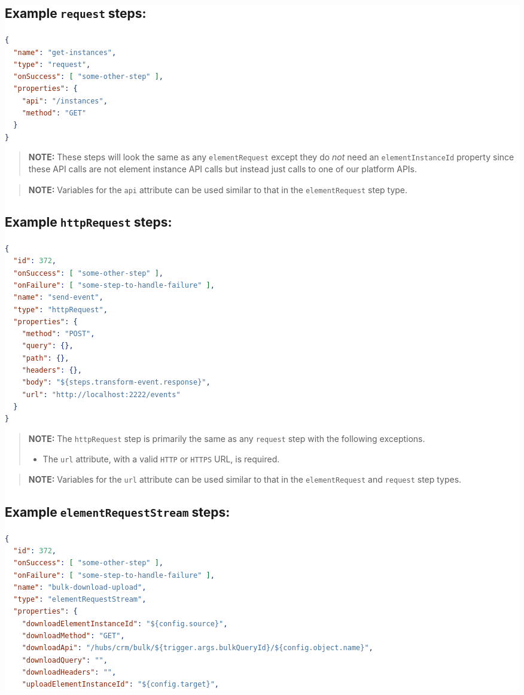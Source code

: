 
## Example `request` steps:

```json
{
  "name": "get-instances",
  "type": "request",
  "onSuccess": [ "some-other-step" ],
  "properties": {
    "api": "/instances",
    "method": "GET"
  }
}
```

> **NOTE:** These steps will look the same as any `elementRequest` except they do *not* need an `elementInstanceId` property since these API calls are not element instance API calls but instead just calls to one of our platform APIs.

> **NOTE:** Variables for the `api` attribute can be used similar to that in the `elementRequest` step type.

## Example `httpRequest` steps:

```json
{
  "id": 372,
  "onSuccess": [ "some-other-step" ],
  "onFailure": [ "some-step-to-handle-failure" ],
  "name": "send-event",
  "type": "httpRequest",
  "properties": {
    "method": "POST",
    "query": {},
    "path": {},
    "headers": {},
    "body": "${steps.transform-event.response}",
    "url": "http://localhost:2222/events"
  }
}
```
> **NOTE:** The `httpRequest` step is primarily the same as any `request` step with the following exceptions.
>
> * The `url` attribute, with a valid `HTTP` or `HTTPS` URL, is required.


> **NOTE:** Variables for the `url` attribute can be used similar to that in the `elementRequest` and `request` step types.

## Example `elementRequestStream` steps:

```json
{
  "id": 372,
  "onSuccess": [ "some-other-step" ],
  "onFailure": [ "some-step-to-handle-failure" ],
  "name": "bulk-download-upload",
  "type": "elementRequestStream",
  "properties": {
    "downloadElementInstanceId": "${config.source}",
    "downloadMethod": "GET",
    "downloadApi": "/hubs/crm/bulk/${trigger.args.bulkQueryId}/${config.object.name}",
    "downloadQuery": "",
    "downloadHeaders": "",
    "uploadElementInstanceId": "${config.target}",
```